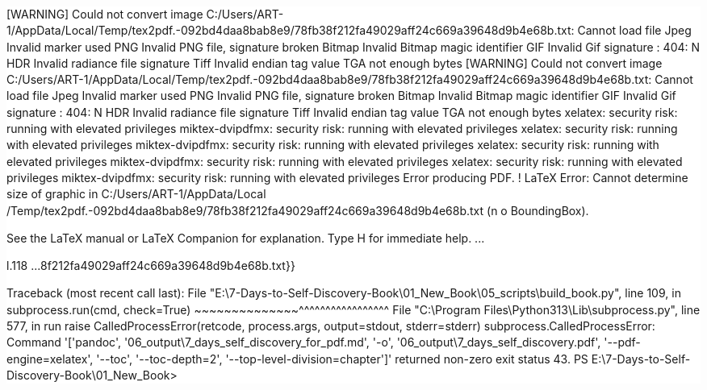 [WARNING] Could not convert image C:/Users/ART-1/AppData/Local/Temp/tex2pdf.-092bd4daa8bab8e9/78fb38f212fa49029aff24c669a39648d9b4e68b.txt: Cannot load file
  Jpeg Invalid marker used
  PNG Invalid PNG file, signature broken
  Bitmap Invalid Bitmap magic identifier
  GIF Invalid Gif signature : 404: N
  HDR Invalid radiance file signature
  Tiff Invalid endian tag value
  TGA not enough bytes
[WARNING] Could not convert image C:/Users/ART-1/AppData/Local/Temp/tex2pdf.-092bd4daa8bab8e9/78fb38f212fa49029aff24c669a39648d9b4e68b.txt: Cannot load file
  Jpeg Invalid marker used
  PNG Invalid PNG file, signature broken
  Bitmap Invalid Bitmap magic identifier
  GIF Invalid Gif signature : 404: N
  HDR Invalid radiance file signature
  Tiff Invalid endian tag value
  TGA not enough bytes
xelatex: security risk: running with elevated privileges
miktex-dvipdfmx: security risk: running with elevated privileges
xelatex: security risk: running with elevated privileges
miktex-dvipdfmx: security risk: running with elevated privileges
xelatex: security risk: running with elevated privileges
miktex-dvipdfmx: security risk: running with elevated privileges
xelatex: security risk: running with elevated privileges
miktex-dvipdfmx: security risk: running with elevated privileges
Error producing PDF.
! LaTeX Error: Cannot determine size of graphic in C:/Users/ART-1/AppData/Local
/Temp/tex2pdf.-092bd4daa8bab8e9/78fb38f212fa49029aff24c669a39648d9b4e68b.txt (n
o BoundingBox).

See the LaTeX manual or LaTeX Companion for explanation.
Type  H <return>  for immediate help.
 ...

l.118 ...8f212fa49029aff24c669a39648d9b4e68b.txt}}

Traceback (most recent call last):
  File "E:\7-Days-to-Self-Discovery-Book\01_New_Book\05_scripts\build_book.py", line 109, in <module>
    subprocess.run(cmd, check=True)
    ~~~~~~~~~~~~~~^^^^^^^^^^^^^^^^^
  File "C:\Program Files\Python313\Lib\subprocess.py", line 577, in run
    raise CalledProcessError(retcode, process.args,
                             output=stdout, stderr=stderr)
subprocess.CalledProcessError: Command '['pandoc', '06_output\\7_days_self_discovery_for_pdf.md', '-o', '06_output\\7_days_self_discovery.pdf', '--pdf-engine=xelatex', '--toc', '--toc-depth=2', '--top-level-division=chapter']' returned non-zero exit status 43.
PS E:\7-Days-to-Self-Discovery-Book\01_New_Book>